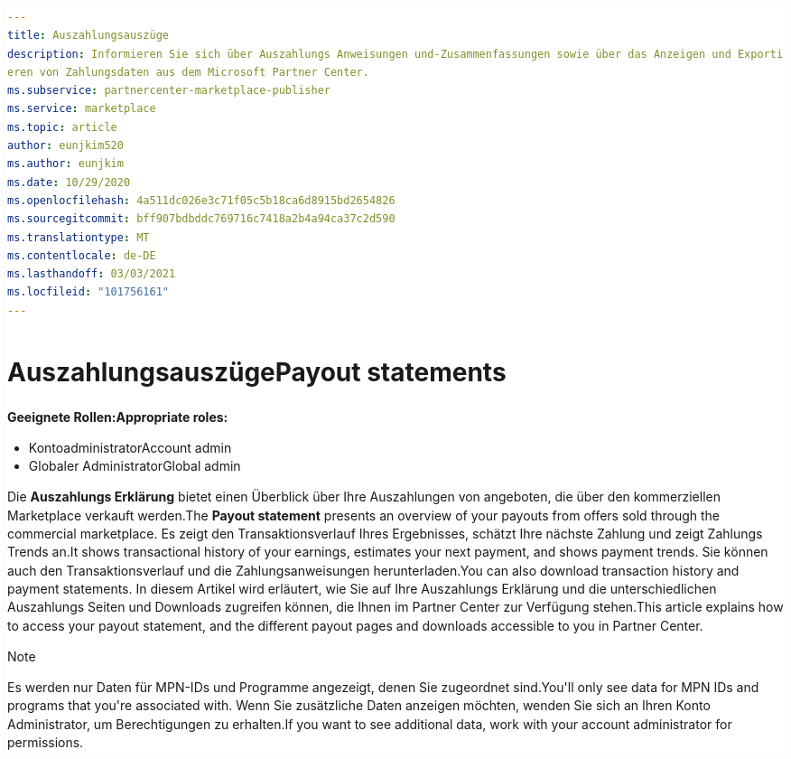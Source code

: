 ```yaml
---
title: Auszahlungsauszüge
description: Informieren Sie sich über Auszahlungs Anweisungen und-Zusammenfassungen sowie über das Anzeigen und Exportieren von Zahlungsdaten aus dem Microsoft Partner Center.
ms.subservice: partnercenter-marketplace-publisher
ms.service: marketplace
ms.topic: article
author: eunjkim520
ms.author: eunjkim
ms.date: 10/29/2020
ms.openlocfilehash: 4a511dc026e3c71f05c5b18ca6d8915bd2654826
ms.sourcegitcommit: bff907bdbddc769716c7418a2b4a94ca37c2d590
ms.translationtype: MT
ms.contentlocale: de-DE
ms.lasthandoff: 03/03/2021
ms.locfileid: "101756161"
---
```

# <a name="payout-statements"></a><span data-ttu-id="5a5b4-103">Auszahlungsauszüge</span><span class="sxs-lookup"><span data-stu-id="5a5b4-103">Payout statements</span></span>

<span data-ttu-id="5a5b4-104">**Geeignete Rollen:**</span><span class="sxs-lookup"><span data-stu-id="5a5b4-104">**Appropriate roles:**</span></span>

- <span data-ttu-id="5a5b4-105">Kontoadministrator</span><span class="sxs-lookup"><span data-stu-id="5a5b4-105">Account admin</span></span>
- <span data-ttu-id="5a5b4-106">Globaler Administrator</span><span class="sxs-lookup"><span data-stu-id="5a5b4-106">Global admin</span></span>

<span data-ttu-id="5a5b4-107">Die **Auszahlungs Erklärung** bietet einen Überblick über Ihre Auszahlungen von angeboten, die über den kommerziellen Marketplace verkauft werden.</span><span class="sxs-lookup"><span data-stu-id="5a5b4-107">The **Payout statement** presents an overview of your payouts from offers sold through the commercial marketplace.</span></span> <span data-ttu-id="5a5b4-108">Es zeigt den Transaktionsverlauf Ihres Ergebnisses, schätzt Ihre nächste Zahlung und zeigt Zahlungs Trends an.</span><span class="sxs-lookup"><span data-stu-id="5a5b4-108">It shows transactional history of your earnings, estimates your next payment, and shows payment trends.</span></span> <span data-ttu-id="5a5b4-109">Sie können auch den Transaktionsverlauf und die Zahlungsanweisungen herunterladen.</span><span class="sxs-lookup"><span data-stu-id="5a5b4-109">You can also download transaction history and payment statements.</span></span> <span data-ttu-id="5a5b4-110">In diesem Artikel wird erläutert, wie Sie auf Ihre Auszahlungs Erklärung und die unterschiedlichen Auszahlungs Seiten und Downloads zugreifen können, die Ihnen im Partner Center zur Verfügung stehen.</span><span class="sxs-lookup"><span data-stu-id="5a5b4-110">This article explains how to access your payout statement, and the different payout pages and downloads accessible to you in Partner Center.</span></span>

>[!NOTE]
><span data-ttu-id="5a5b4-111">Es werden nur Daten für MPN-IDs und Programme angezeigt, denen Sie zugeordnet sind.</span><span class="sxs-lookup"><span data-stu-id="5a5b4-111">You'll only see data for MPN IDs and programs that you're associated with.</span></span> <span data-ttu-id="5a5b4-112">Wenn Sie zusätzliche Daten anzeigen möchten, wenden Sie sich an Ihren Konto Administrator, um Berechtigungen zu erhalten.</span><span class="sxs-lookup"><span data-stu-id="5a5b4-112">If you want to see additional data, work with your account administrator for permissions.</span></span> 
